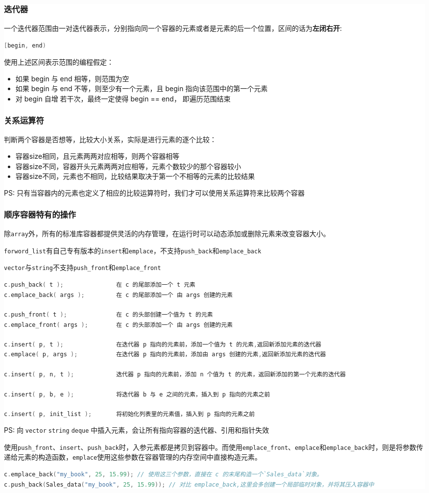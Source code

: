 ### 迭代器

一个迭代器范围由一对迭代器表示，分别指向同一个容器的元素或者是元素的后一个位置，区间的话为**左闭右开**:

```c++
[begin, end)
```

使用上述区间表示范围的编程假定：

- 如果 begin 与 end 相等，则范围为空
- 如果 begin 与 end 不等，则至少有一个元素，且 begin 指向该范围中的第一个元素
- 对 begin 自增 若干次，最终一定使得  begin == end， 即遍历范围结束

### 关系运算符

判断两个容器是否想等，比较大小关系，实际是进行元素的逐个比较：

- 容器size相同，且元素两两对应相等，则两个容器相等
- 容器size不同，容器开头元素两两对应相等，元素个数较少的那个容器较小
- 容器size不同，元素也不相同，比较结果取决于第一个不相等的元素的比较结果

PS: 只有当容器内的元素也定义了相应的比较运算符时，我们才可以使用关系运算符来比较两个容器

### 顺序容器特有的操作

除`array`外，所有的标准库容器都提供灵活的内存管理，在运行时可以动态添加或删除元素来改变容器大小。

`forword_list`有自己专有版本的`insert`和`emplace`，不支持`push_back`和`emplace_back`

`vector`与`string`不支持`push_front`和`emplace_front`

```c++
c.push_back( t );               在 c 的尾部添加一个 t 元素
c.emplace_back( args );         在 c 的尾部添加一个 由 args 创建的元素

c.push_front( t );              在 c 的头部创建一个值为 t 的元素
c.emplace_front( args );        在 c 的头部添加一个 由 args 创建的元素

c.insert( p, t );               在迭代器 p 指向的元素前，添加一个值为 t 的元素,返回新添加元素的迭代器
c.emplace( p, args );           在迭代器 p 指向的元素前，添加由 args 创建的元素,返回新添加元素的迭代器

c.insert( p, n, t );            迭代器 p 指向的元素前，添加 n 个值为 t 的元素，返回新添加的第一个元素的迭代器

c.insert( p, b, e );            将迭代器 b 与 e 之间的元素，插入到 p 指向的元素之前

c.insert( p, init_list );       将初始化列表里的元素值，插入到 p 指向的元素之前
```

PS: 向 `vector` `string` `deque` 中插入元素，会让所有指向容器的迭代器、引用和指针失效

使用`push_front`、`insert`、`push_back`时，入参元素都是拷贝到容器中。而使用`emplace_front`、`emplace`和`emplace_back`时，则是将参数传递给元素的构造函数，`emplace`使用这些参数在容器管理的内存空间中直接构造元素。

```c++
c.emplace_back("my_book", 25, 15.99); // 使用这三个参数，直接在 c 的末尾构造一个`Sales_data`对象。
c.push_back(Sales_data("my_book", 25, 15.99)); // 对比 emplace_back,这里会多创建一个局部临时对象，并将其压入容器中
```
